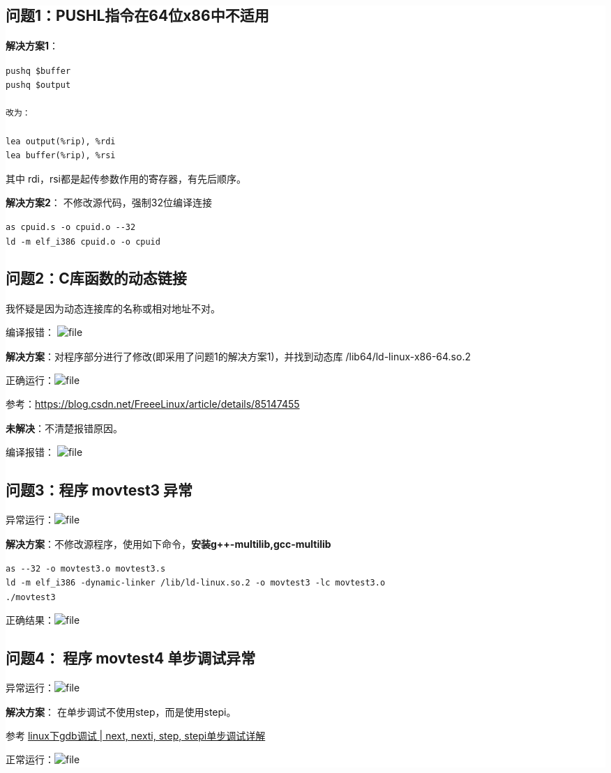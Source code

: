 ## 问题1：PUSHL指令在64位x86中不适用

**解决方案1**：

	pushq $buffer
	pushq $output
	
	改为：
	
	lea output(%rip), %rdi 
	lea buffer(%rip), %rsi
	
其中 rdi，rsi都是起传参数作用的寄存器，有先后顺序。

**解决方案2**： 不修改源代码，强制32位编译连接

	as cpuid.s -o cpuid.o --32
	ld -m elf_i386 cpuid.o -o cpuid
	
## 问题2：C库函数的动态链接

我怀疑是因为动态连接库的名称或相对地址不对。

编译报错： ![file](/api/users/image?path=8506/images/1614824244235.png)

**解决方案**：对程序部分进行了修改(即采用了问题1的解决方案1)，并找到动态库 /lib64/ld-linux-x86-64.so.2

正确运行：![file](/api/users/image?path=8506/images/1614824251483.png)
   
参考：https://blog.csdn.net/FreeeLinux/article/details/85147455

**未解决**：不清楚报错原因。

编译报错： ![file](/api/users/image?path=8506/images/1614824263556.png)

## 问题3：程序 movtest3 异常

异常运行：![file](/api/users/image?path=8506/images/1614824271452.png)

**解决方案**：不修改源程序，使用如下命令，**安装g++-multilib,gcc-multilib**

	as --32 -o movtest3.o movtest3.s
	ld -m elf_i386 -dynamic-linker /lib/ld-linux.so.2 -o movtest3 -lc movtest3.o
	./movtest3
	
正确结果：![file](/api/users/image?path=8506/images/1614824282894.png)

## 问题4： 程序 movtest4 单步调试异常

异常运行：![file](/api/users/image?path=8506/images/1614824291976.png)

**解决方案**： 在单步调试不使用step，而是使用stepi。

参考 [linux下gdb调试 | next, nexti, step, stepi单步调试详解](https://blog.csdn.net/weixin_43092232/article/details/106243657)

正常运行：![file](/api/users/image?path=8506/images/1614824301314.png)
